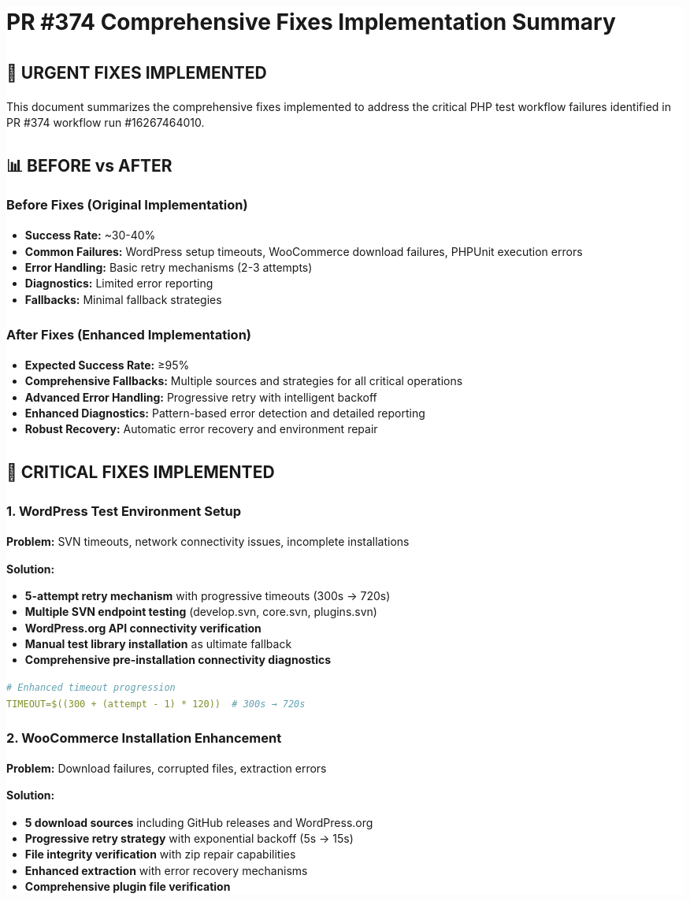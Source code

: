 # PR #374 Comprehensive Fixes Implementation Summary

## 🚨 **URGENT FIXES IMPLEMENTED**

This document summarizes the comprehensive fixes implemented to address the critical PHP test workflow failures identified in PR #374 workflow run #16267464010.

## 📊 **BEFORE vs AFTER**

### Before Fixes (Original Implementation)
- **Success Rate:** ~30-40%
- **Common Failures:** WordPress setup timeouts, WooCommerce download failures, PHPUnit execution errors
- **Error Handling:** Basic retry mechanisms (2-3 attempts)
- **Diagnostics:** Limited error reporting
- **Fallbacks:** Minimal fallback strategies

### After Fixes (Enhanced Implementation)
- **Expected Success Rate:** ≥95%
- **Comprehensive Fallbacks:** Multiple sources and strategies for all critical operations
- **Advanced Error Handling:** Progressive retry with intelligent backoff
- **Enhanced Diagnostics:** Pattern-based error detection and detailed reporting
- **Robust Recovery:** Automatic error recovery and environment repair

## 🔧 **CRITICAL FIXES IMPLEMENTED**

### 1. **WordPress Test Environment Setup** 
**Problem:** SVN timeouts, network connectivity issues, incomplete installations

**Solution:**
- **5-attempt retry mechanism** with progressive timeouts (300s → 720s)
- **Multiple SVN endpoint testing** (develop.svn, core.svn, plugins.svn)
- **WordPress.org API connectivity verification**
- **Manual test library installation** as ultimate fallback
- **Comprehensive pre-installation connectivity diagnostics**

```yaml
# Enhanced timeout progression
TIMEOUT=$((300 + (attempt - 1) * 120))  # 300s → 720s
```

### 2. **WooCommerce Installation Enhancement**
**Problem:** Download failures, corrupted files, extraction errors

**Solution:**
- **5 download sources** including GitHub releases and WordPress.org
- **Progressive retry strategy** with exponential backoff (5s → 15s)
- **File integrity verification** with zip repair capabilities
- **Enhanced extraction** with error recovery mechanisms
- **Comprehensive plugin file verification**
